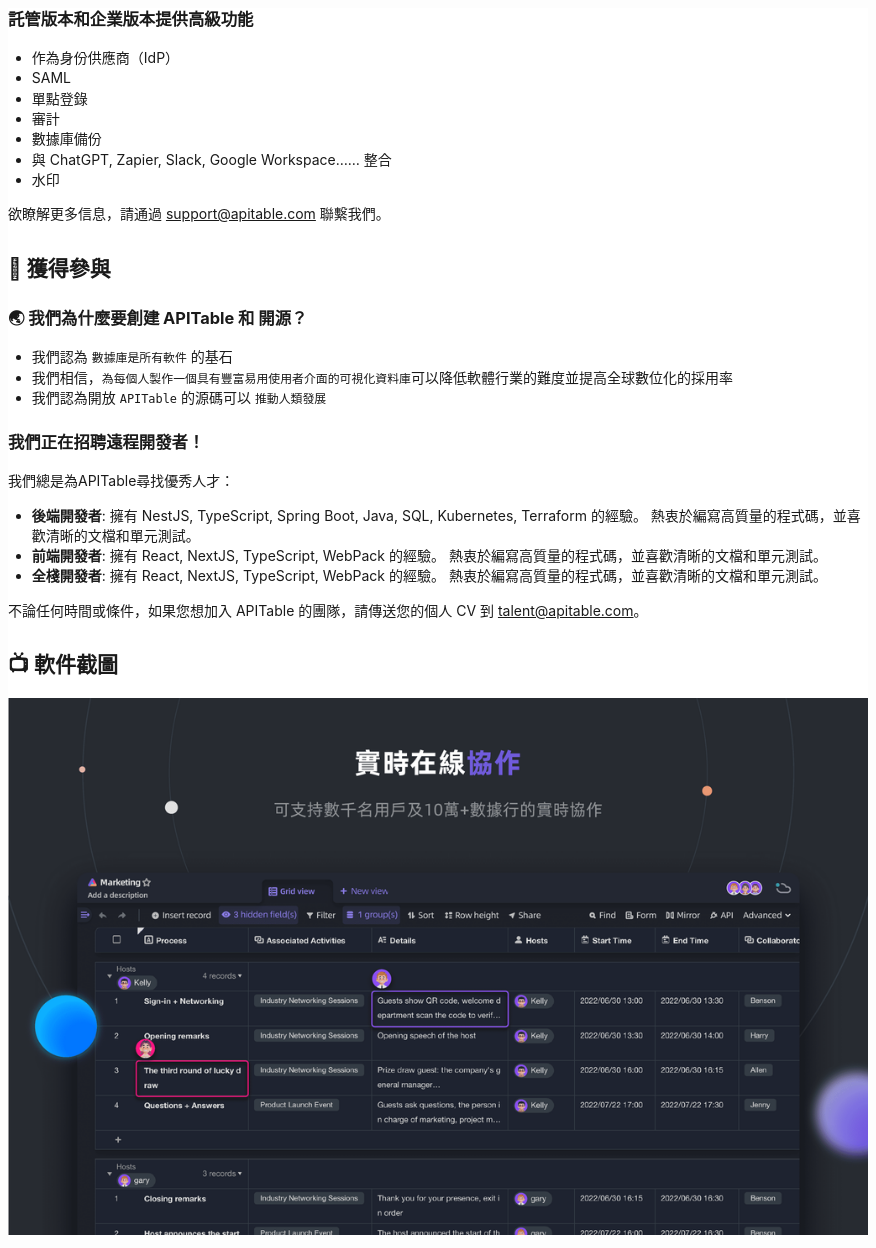 ### 託管版本和企業版本提供高級功能

- 作為身份供應商（IdP）
- SAML
- 單點登錄
- 審計
- 數據庫備份
- 與 ChatGPT, Zapier, Slack, Google Workspace…… 整合
- 水印

欲瞭解更多信息，請通過 <support@apitable.com> 聯繫我們。

## 👫 獲得參與

### 🌏 我們為什麼要創建 APITable 和 開源？

- 我們認為 `數據庫是所有軟件` 的基石
- 我們相信，`為每個人製作一個具有豐富易用使用者介面的可視化資料庫`可以降低軟體行業的難度並提高全球數位化的採用率
- 我們認為開放 `APITable` 的源碼可以 `推動人類發展`

### 我們正在招聘遠程開發者！

我們總是為APITable尋找優秀人才：

- **後端開發者**: 擁有 NestJS, TypeScript, Spring Boot, Java, SQL, Kubernetes, Terraform 的經驗。 熱衷於編寫高質量的程式碼，並喜歡清晰的文檔和單元測試。
- **前端開發者**: 擁有 React, NextJS, TypeScript, WebPack 的經驗。 熱衷於編寫高質量的程式碼，並喜歡清晰的文檔和單元測試。
- **全棧開發者**: 擁有 React, NextJS, TypeScript, WebPack 的經驗。 熱衷於編寫高質量的程式碼，並喜歡清晰的文檔和單元測試。

不論任何時間或條件，如果您想加入 APITable 的團隊，請傳送您的個人 CV 到 <talent@apitable.com>。

## 📺 軟件截圖

<p align="center">
    <img src="docs/static/screenshot-realtime.png" alt="APITable 界面截圖" />
</p>
<p align="center">